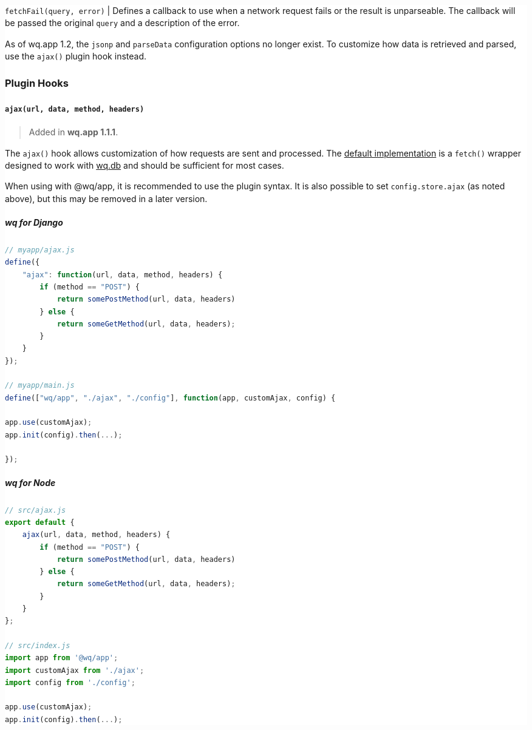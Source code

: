 `fetchFail(query, error)` | Defines a callback to use when a network request fails or the result is unparseable.  The callback will be passed the original `query` and a description of the error.

As of wq.app 1.2, the `jsonp` and `parseData` configuration options no longer exist.  To customize how data is retrieved and parsed, use the `ajax()` plugin hook instead.

### Plugin Hooks

#### `ajax(url, data, method, headers)`

> Added in **wq.app 1.1.1**.

The `ajax()` hook allows customization of how requests are sent and processed.  The [default implementation][default-ajax] is a `fetch()` wrapper designed to work with [wq.db] and should be sufficient for most cases.

When using with @wq/app, it is recommended to use the plugin syntax.  It is also possible to set `config.store.ajax` (as noted above), but this may be removed in a later version.

##### wq for Django

```javascript
// myapp/ajax.js
define({
    "ajax": function(url, data, method, headers) {
        if (method == "POST") {
            return somePostMethod(url, data, headers)
        } else {
            return someGetMethod(url, data, headers);
        }
    }
});

// myapp/main.js
define(["wq/app", "./ajax", "./config"], function(app, customAjax, config) {

app.use(customAjax);
app.init(config).then(...);

});
```

##### wq for Node

```javascript
// src/ajax.js
export default {
    ajax(url, data, method, headers) {
        if (method == "POST") {
            return somePostMethod(url, data, headers)
        } else {
            return someGetMethod(url, data, headers);
        }
    }
};

// src/index.js
import app from '@wq/app';
import customAjax from './ajax';
import config from './config';

app.use(customAjax);
app.init(config).then(...);
```


[@wq/store]: https://github.com/wq/wq.app/blob/master/packages/store
[Promise]: https://developer.mozilla.org/en-US/docs/Web/JavaScript/Reference/Global_Objects/Promise
[localForage]: https://mozilla.github.io/localForage/
[wq.app]: https://wq.io/wq.app
[@wq/app]: https://wq.io/docs/app-js
[@wq/model]: https://wq.io/docs/model-js
[@wq/outbox]: https://wq.io/docs/outbox-js
[AMD]: https://wq.io/docs/amd
[wq.db]: https://wq.io/wq.db
[wq config object]: https://wq.io/docs/config
[Redux]: https://redux.js.org/
[Redux Persist]: https://github.com/rt2zz/redux-persist
[default-ajax]: https://github.com/wq/wq.app/blob/master/packages/store/src/store.js#L353-L390
[reducer]: https://redux.js.org/basics/reducers
[action-creators]: https://redux.js.org/basics/actions#action-creators
[@wq/router]: https://wq.io/docs/router-js